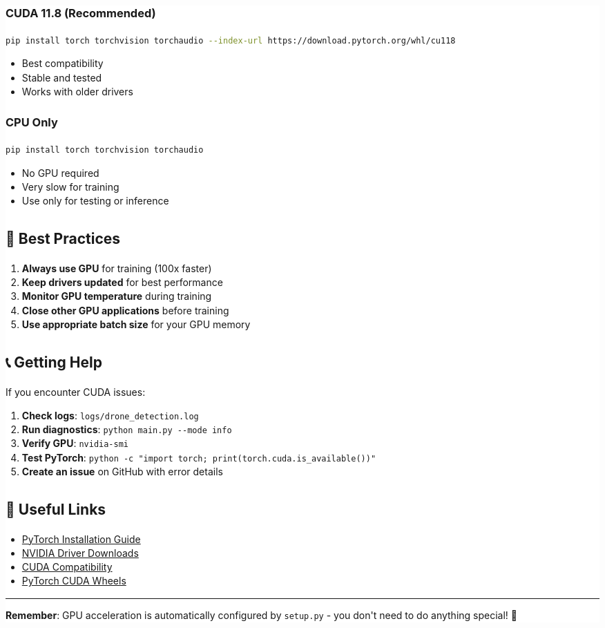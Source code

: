 ### CUDA 11.8 (Recommended)
```bash
pip install torch torchvision torchaudio --index-url https://download.pytorch.org/whl/cu118
```
- Best compatibility
- Stable and tested
- Works with older drivers

### CPU Only
```bash
pip install torch torchvision torchaudio
```
- No GPU required
- Very slow for training
- Use only for testing or inference

## 🎯 Best Practices

1. **Always use GPU** for training (100x faster)
2. **Keep drivers updated** for best performance
3. **Monitor GPU temperature** during training
4. **Close other GPU applications** before training
5. **Use appropriate batch size** for your GPU memory

## 📞 Getting Help

If you encounter CUDA issues:

1. **Check logs**: `logs/drone_detection.log`
2. **Run diagnostics**: `python main.py --mode info`
3. **Verify GPU**: `nvidia-smi`
4. **Test PyTorch**: `python -c "import torch; print(torch.cuda.is_available())"`
5. **Create an issue** on GitHub with error details

## 🔗 Useful Links

- [PyTorch Installation Guide](https://pytorch.org/get-started/locally/)
- [NVIDIA Driver Downloads](https://www.nvidia.com/Download/index.aspx)
- [CUDA Compatibility](https://docs.nvidia.com/deploy/cuda-compatibility/)
- [PyTorch CUDA Wheels](https://download.pytorch.org/whl/torch_stable.html)

---

**Remember**: GPU acceleration is automatically configured by `setup.py` - you don't need to do anything special! 🎉

